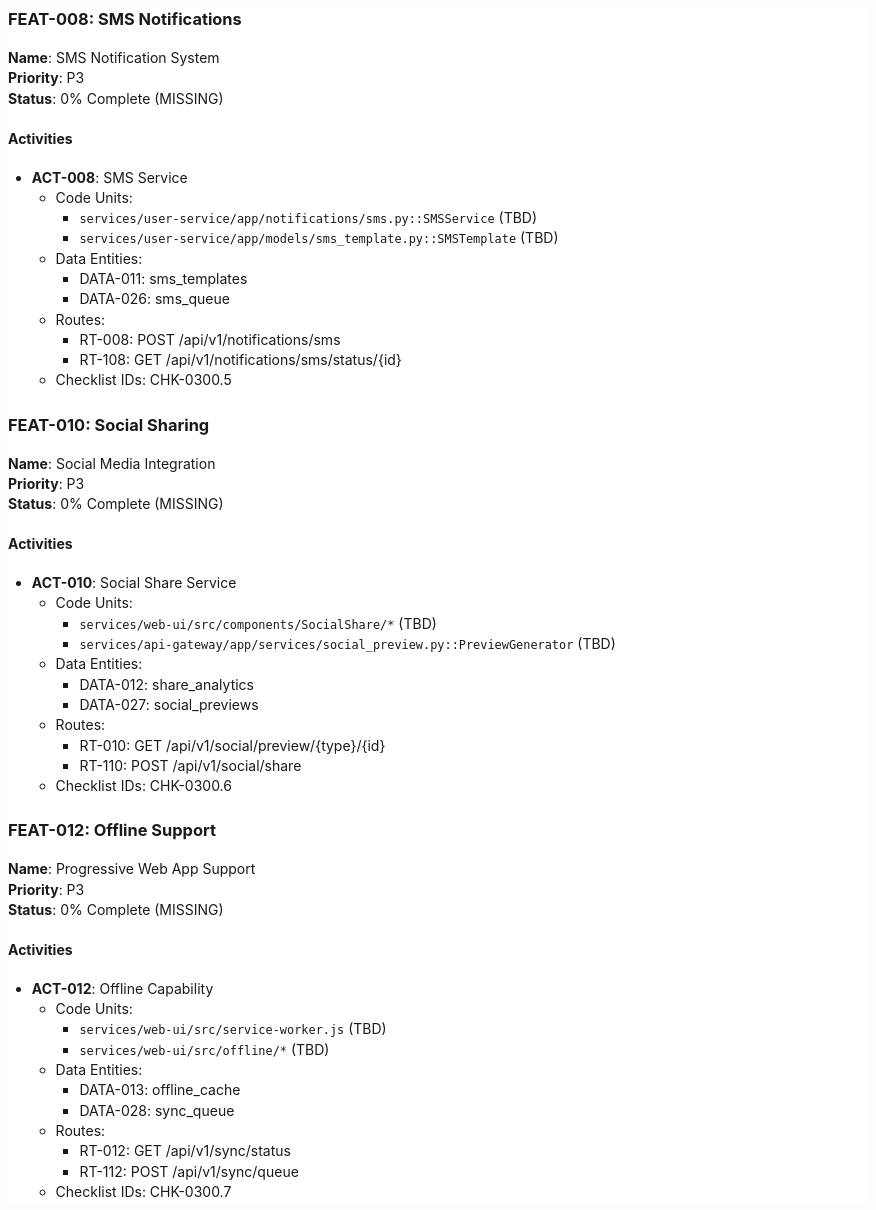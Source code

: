 ### FEAT-008: SMS Notifications
**Name**: SMS Notification System  
**Priority**: P3  
**Status**: 0% Complete (MISSING)

#### Activities
- **ACT-008**: SMS Service
  - Code Units:
    - `services/user-service/app/notifications/sms.py::SMSService` (TBD)
    - `services/user-service/app/models/sms_template.py::SMSTemplate` (TBD)
  - Data Entities:
    - DATA-011: sms_templates
    - DATA-026: sms_queue
  - Routes:
    - RT-008: POST /api/v1/notifications/sms
    - RT-108: GET /api/v1/notifications/sms/status/{id}
  - Checklist IDs: CHK-0300.5

### FEAT-010: Social Sharing
**Name**: Social Media Integration  
**Priority**: P3  
**Status**: 0% Complete (MISSING)

#### Activities
- **ACT-010**: Social Share Service
  - Code Units:
    - `services/web-ui/src/components/SocialShare/*` (TBD)
    - `services/api-gateway/app/services/social_preview.py::PreviewGenerator` (TBD)
  - Data Entities:
    - DATA-012: share_analytics
    - DATA-027: social_previews
  - Routes:
    - RT-010: GET /api/v1/social/preview/{type}/{id}
    - RT-110: POST /api/v1/social/share
  - Checklist IDs: CHK-0300.6

### FEAT-012: Offline Support
**Name**: Progressive Web App Support  
**Priority**: P3  
**Status**: 0% Complete (MISSING)

#### Activities
- **ACT-012**: Offline Capability
  - Code Units:
    - `services/web-ui/src/service-worker.js` (TBD)
    - `services/web-ui/src/offline/*` (TBD)
  - Data Entities:
    - DATA-013: offline_cache
    - DATA-028: sync_queue
  - Routes:
    - RT-012: GET /api/v1/sync/status
    - RT-112: POST /api/v1/sync/queue
  - Checklist IDs: CHK-0300.7
